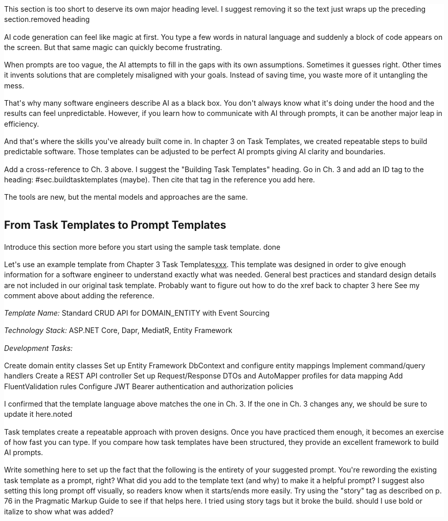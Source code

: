 <ed>This section is too short to deserve its own major heading level. I suggest removing it so the text just wraps up the preceding section.</ed><author>removed heading</author>

AI code generation can feel like magic at first. You type a few words in natural language and suddenly a block of code appears on the screen. But that same magic can quickly become frustrating.

When prompts are too vague, the AI attempts to fill in the gaps with its own assumptions. Sometimes it guesses right. Other times it invents solutions that are completely misaligned with your goals. Instead of saving time, you waste more of it untangling the mess.

That's why many software engineers describe AI as a black box. You don't always know what it's doing under the hood and the results can feel unpredictable. However, if you learn how to communicate with AI through prompts, it can be another major leap in efficiency.

And that's where the skills you've already built come in. In chapter 3 on Task Templates, we created repeatable steps to build predictable software. Those templates can be adjusted to be perfect AI prompts giving AI clarity and boundaries.

<ed>Add a cross-reference to Ch. 3 above. I suggest the "Building Task Templates" heading. Go in Ch. 3 and add an ID tag to the heading: #sec.buildtasktemplates (maybe). Then cite that tag in the reference you add here.</ed> 

The tools are new, but the mental models and approaches are the same.

## From Task Templates to Prompt Templates

<ed>Introduce this section more before you start using the sample task template.</ed> <author>done</author>

Let's use an example template from Chapter 3 Task Templates[xxx](#sec.buildtasktemplates). This template was designed in order to give enough information for a software engineer to understand exactly what was needed. General best practices and standard design details are not included in our original task template. <author>Probably want to figure out how to do the xref back to chapter 3 here</author> <ed>See my comment above about adding the reference.</ed> 

*Template Name:* Standard CRUD API for DOMAIN_ENTITY with Event Sourcing

*Technology Stack:* ASP.NET Core, Dapr, MediatR, Entity Framework

*Development Tasks:*

 Create domain entity classes
 Set up Entity Framework DbContext and configure entity mappings
 Implement command/query handlers
 Create a REST API controller 
 Set up Request/Response DTOs and AutoMapper profiles for data mapping
 Add FluentValidation rules
 Configure JWT Bearer authentication and authorization policies

<ed>I confirmed that the template language above matches the one in Ch. 3. If the one in Ch. 3 changes any, we should be sure to update it here.</ed><author>noted</author>

Task templates create a repeatable approach with proven designs. Once you have practiced them enough, it becomes an exercise of how fast you can type. If you compare how task templates have been structured, they provide an excellent framework to build AI prompts.

<ed>Write something here to set up the fact that the following is the entirety of your suggested prompt. You're rewording the existing task template as a prompt, right? What did you add to the template text (and why) to make it a helpful prompt? I suggest also setting this long prompt off visually, so readers know when it starts/ends more easily. Try using the "story" tag as described on p. 76 in the Pragmatic Markup Guide to see if that helps here.</ed> <author>I tried using story tags but it broke the build. should I use bold or italize to show what was added?</author>
